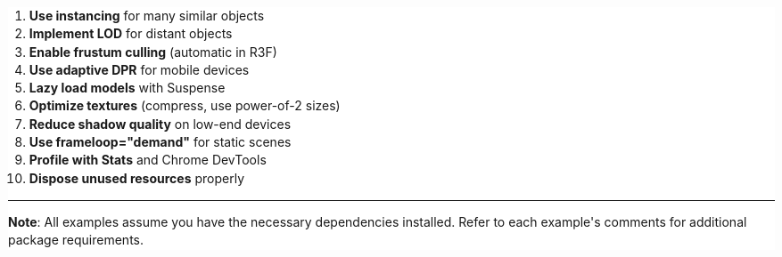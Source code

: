 1. **Use instancing** for many similar objects
2. **Implement LOD** for distant objects
3. **Enable frustum culling** (automatic in R3F)
4. **Use adaptive DPR** for mobile devices
5. **Lazy load models** with Suspense
6. **Optimize textures** (compress, use power-of-2 sizes)
7. **Reduce shadow quality** on low-end devices
8. **Use frameloop="demand"** for static scenes
9. **Profile with Stats** and Chrome DevTools
10. **Dispose unused resources** properly

---

**Note**: All examples assume you have the necessary dependencies installed. Refer to each example's comments for additional package requirements.
